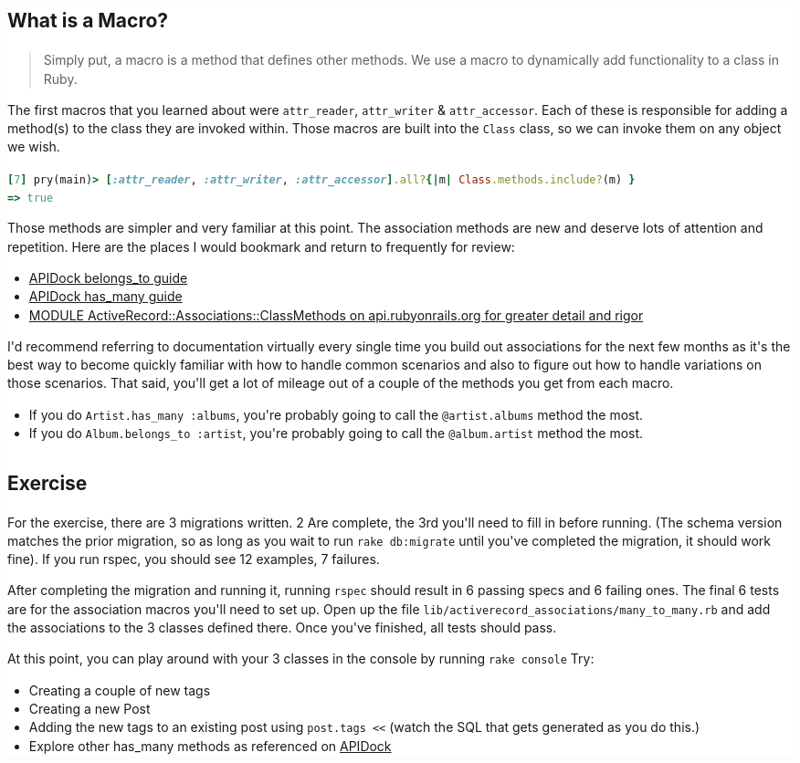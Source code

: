 
## What is a Macro?

>Simply put, a macro is a method that defines other methods. We use a macro to dynamically add functionality to a class in Ruby.

The first macros that you learned about were `attr_reader`, `attr_writer` & `attr_accessor`. Each of these is responsible for adding a method(s) to the class they are invoked within. Those macros are built into the `Class` class, so we can invoke them on any object we wish. 

```rb
[7] pry(main)> [:attr_reader, :attr_writer, :attr_accessor].all?{|m| Class.methods.include?(m) }
=> true
```

Those methods are simpler and very familiar at this point. The association methods are new and deserve lots of attention and repetition. Here are the places I would bookmark and return to frequently for review:
  - [APIDock belongs_to guide](https://apidock.com/rails/v5.2.3/ActiveRecord/Associations/ClassMethods/belongs_to)
  - [APIDock has_many guide](https://apidock.com/rails/v5.2.3/ActiveRecord/Associations/ClassMethods/has_many)
  - [MODULE ActiveRecord::Associations::ClassMethods on api.rubyonrails.org for greater detail and rigor](https://api.rubyonrails.org/v5.2.6/classes/ActiveRecord/Associations/ClassMethods.html)


I'd recommend referring to documentation virtually every single time you build out associations for the next few months as it's the best way to become quickly familiar with how to handle common scenarios and also to figure out how to handle variations on those scenarios. That said, you'll get a lot of mileage out of a couple of the methods you get from each macro.

- If you do `Artist.has_many :albums`, you're probably going to call the `@artist.albums` method the most.
- If you do `Album.belongs_to :artist`, you're probably going to call the `@album.artist` method the most.
## Exercise

For the exercise, there are 3 migrations written. 2 Are complete, the 3rd you'll need to fill in before running. (The schema version matches the prior migration, so as long as you wait to run `rake db:migrate` until you've completed the migration, it should work fine). If you run rspec, you should see 12 examples, 7 failures.

After completing the migration and running it, running `rspec` should result in 6 passing specs and 6 failing ones. The final 6 tests are for the association macros you'll need to set up. Open up the file `lib/activerecord_associations/many_to_many.rb` and add the associations to the 3 classes defined there. Once you've finished, all tests should pass.

At this point, you can play around with your 3 classes in the console by running `rake console` Try:
- Creating a couple of new tags
- Creating a new Post
- Adding the new tags to an existing post using `post.tags <<` (watch the SQL that gets generated as you do this.)
- Explore other has_many methods as referenced on [APIDock](https://apidock.com/rails/ActiveRecord/Associations/ClassMethods/has_many)
